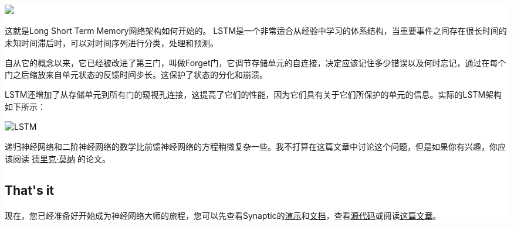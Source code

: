 ![](http://www.willamette.edu/~gorr/classes/cs449/figs/lstm.gif)

这就是Long Short Term Memory网络架构如何开始的。 LSTM是一个非常适合从经验中学习的体系结构，当重要事件之间存在很长时间的未知时间滞后时，可以对时间序列进行分类，处理和预测。

自从它的概念以来，它已经被改进了第三门，叫做Forget门，它调节存储单元的自连接，决定应该记住多少错误以及何时忘记，通过在每个门之后缩放来自单元状态的反馈时间步长。这保护了状态的分化和崩溃。

LSTM还增加了从存储单元到所有门的窥视孔连接，这提高了它们的性能，因为它们具有关于它们所保护的单元的信息。实际的LSTM架构如下所示：

![LSTM](http://i.imgur.com/JpF65wc.png)

递归神经网络和二阶神经网络的数学比前馈神经网络的方程稍微复杂一些。我不打算在这篇文章中讨论这个问题，但是如果你有兴趣，你应该阅读 [德里克·莫纳](http://www.overcomplete.net/papers/nn2012.pdf) 的论文。

## That's it

现在，您已经准备好开始成为神经网络大师的旅程，您可以先查看Synaptic的[演示](http://github.com/cazala/synaptic#demos)和[文档](https://github.com/cazala/synaptic/wiki#documentation)，查看[源代码](https://github.com/cazala/synaptic/tree/master/src)或阅读[这篇文章](http://www.overcomplete.net/papers/nn2012.pdf)。